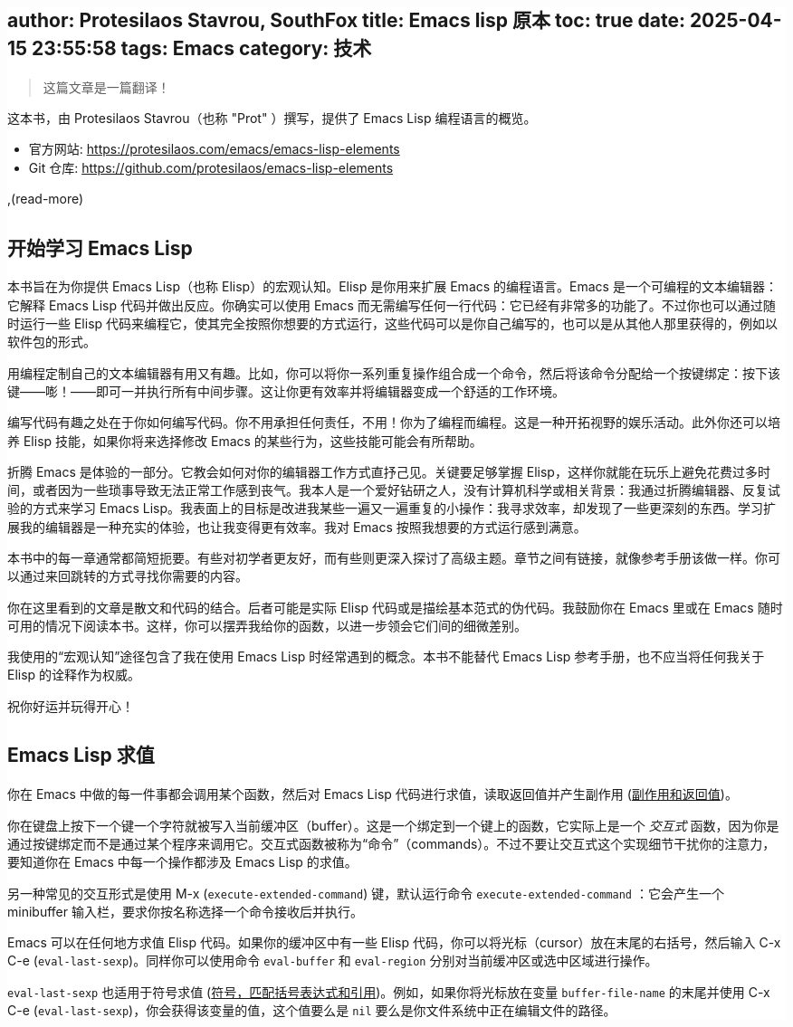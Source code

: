 author: Protesilaos Stavrou, SouthFox
title: Emacs lisp 原本
toc: true
date: 2025-04-15 23:55:58
tags: Emacs
category: 技术
---

> 这篇文章是一篇翻译！

这本书，由 Protesilaos Stavrou（也称 "Prot" ）撰写，提供了 Emacs Lisp 编程语言的概览。

- 官方网站: <https://protesilaos.com/emacs/emacs-lisp-elements>
- Git 仓库: <https://github.com/protesilaos/emacs-lisp-elements>

,(read-more)

## 开始学习 Emacs Lisp

本书旨在为你提供 Emacs Lisp（也称 Elisp）的宏观认知。Elisp 是你用来扩展 Emacs 的编程语言。Emacs 是一个可编程的文本编辑器：它解释 Emacs Lisp 代码并做出反应。你确实可以使用 Emacs 而无需编写任何一行代码：它已经有非常多的功能了。不过你也可以通过随时运行一些 Elisp 代码来编程它，使其完全按照你想要的方式运行，这些代码可以是你自己编写的，也可以是从其他人那里获得的，例如以软件包的形式。

用编程定制自己的文本编辑器有用又有趣。比如，你可以将你一系列重复操作组合成一个命令，然后将该命令分配给一个按键绑定：按下该键——嘭！——即可一并执行所有中间步骤。这让你更有效率并将编辑器变成一个舒适的工作环境。

编写代码有趣之处在于你如何编写代码。你不用承担任何责任，不用！你为了编程而编程。这是一种开拓视野的娱乐活动。此外你还可以培养 Elisp 技能，如果你将来选择修改 Emacs 的某些行为，这些技能可能会有所帮助。

折腾 Emacs 是体验的一部分。它教会如何对你的编辑器工作方式直抒己见。关键要足够掌握 Elisp，这样你就能在玩乐上避免花费过多时间，或者因为一些琐事导致无法正常工作感到丧气。我本人是一个爱好钻研之人，没有计算机科学或相关背景：我通过折腾编辑器、反复试验的方式来学习 Emacs Lisp。我表面上的目标是改进我某些一遍又一遍重复的小操作：我寻求效率，却发现了一些更深刻的东西。学习扩展我的编辑器是一种充实的体验，也让我变得更有效率。我对 Emacs 按照我想要的方式运行感到满意。

本书中的每一章通常都简短扼要。有些对初学者更友好，而有些则更深入探讨了高级主题。章节之间有链接，就像参考手册该做一样。你可以通过来回跳转的方式寻找你需要的内容。

你在这里看到的文章是散文和代码的结合。后者可能是实际 Elisp 代码或是描绘基本范式的伪代码。我鼓励你在 Emacs 里或在 Emacs 随时可用的情况下阅读本书。这样，你可以摆弄我给你的函数，以进一步领会它们间的细微差别。

我使用的“宏观认知”途径包含了我在使用 Emacs Lisp 时经常遇到的概念。本书不能替代 Emacs Lisp 参考手册，也不应当将任何我关于 Elisp 的诠释作为权威。

祝你好运并玩得开心！


## Emacs Lisp 求值

你在 Emacs 中做的每一件事都会调用某个函数，然后对 Emacs Lisp 代码进行求值，读取返回值并产生副作用 ([副作用和返回值](#副作用和返回值))。

你在键盘上按下一个键一个字符就被写入当前缓冲区（buffer）。这是一个绑定到一个键上的函数，它实际上是一个 _交互式_ 函数，因为你是通过按键绑定而不是通过某个程序来调用它。交互式函数被称为“命令”（commands）。不过不要让交互式这个实现细节干扰你的注意力，要知道你在 Emacs 中每一个操作都涉及 Emacs Lisp 的求值。

另一种常见的交互形式是使用 M-x (`execute-extended-command`) 键，默认运行命令 `execute-extended-command` ：它会产生一个 minibuffer 输入栏，要求你按名称选择一个命令接收后并执行。

Emacs 可以在任何地方求值 Elisp 代码。如果你的缓冲区中有一些 Elisp 代码，你可以将光标（cursor）放在末尾的右括号，然后输入 C-x C-e (`eval-last-sexp`)。同样你可以使用命令 `eval-buffer` 和 `eval-region` 分别对当前缓冲区或选中区域进行操作。

`eval-last-sexp` 也适用于符号求值 ([符号，匹配括号表达式和引用](#符号，匹配括号表达式和引用))。例如，如果你将光标放在变量 `buffer-file-name` 的末尾并使用 C-x C-e (`eval-last-sexp`)，你会获得该变量的值，这个值要么是 `nil` 要么是你文件系统中正在编辑文件的路径。
